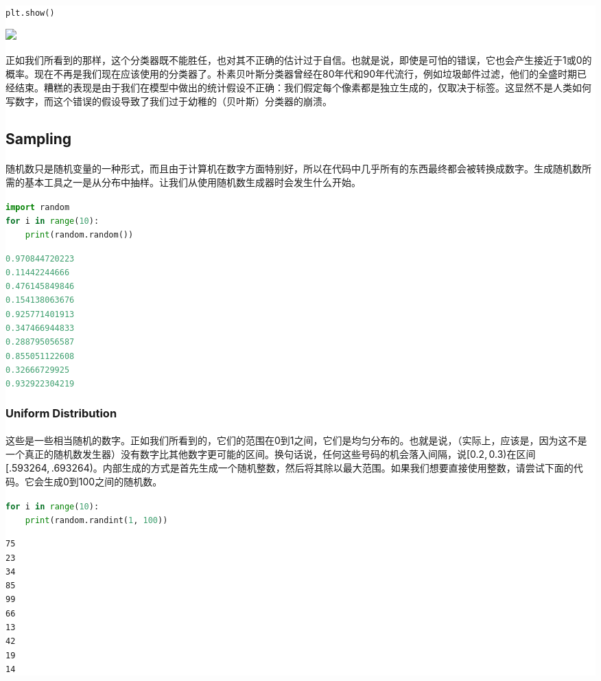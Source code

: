 ```python
plt.show()
```

![](http://gluon.mxnet.io/_images/chapter01_crashcourse_probability_27_0.png)

正如我们所看到的那样，这个分类器既不能胜任，也对其不正确的估计过于自信。也就是说，即使是可怕的错误，它也会产生接近于1或0的概率。现在不再是我们现在应该使用的分类器了。朴素贝叶斯分类器曾经在80年代和90年代流行，例如垃圾邮件过滤，他们的全盛时期已经结束。糟糕的表现是由于我们在模型中做出的统计假设不正确：我们假定每个像素都是独立生成的，仅取决于标签。这显然不是人类如何写数字，而这个错误的假设导致了我们过于幼稚的（贝叶斯）分类器的崩溃。

## Sampling

随机数只是随机变量的一种形式，而且由于计算机在数字方面特别好，所以在代码中几乎所有的东西最终都会被转换成数字。生成随机数所需的基本工具之一是从分布中抽样。让我们从使用随机数生成器时会发生什么开始。

```python
import random
for i in range(10):
    print(random.random())
```

```python
0.970844720223
0.11442244666
0.476145849846
0.154138063676
0.925771401913
0.347466944833
0.288795056587
0.855051122608
0.32666729925
0.932922304219
```

### Uniform Distribution

这些是一些相当随机的数字。正如我们所看到的，它们的范围在0到1之间，它们是均匀分布的。也就是说，（实际上，应该是，因为这不是一个真正的随机数发生器）没有数字比其他数字更可能的区间。换句话说，任何这些号码的机会落入间隔，说$[0.2,0.3)$在区间$[.593264, .693264)$。内部生成的方式是首先生成一个随机整数，然后将其除以最大范围。如果我们想要直接使用整数，请尝试下面的代码。它会生成0到100之间的随机数。

```python
for i in range(10):
    print(random.randint(1, 100))
```

```
75
23
34
85
99
66
13
42
19
14
```
